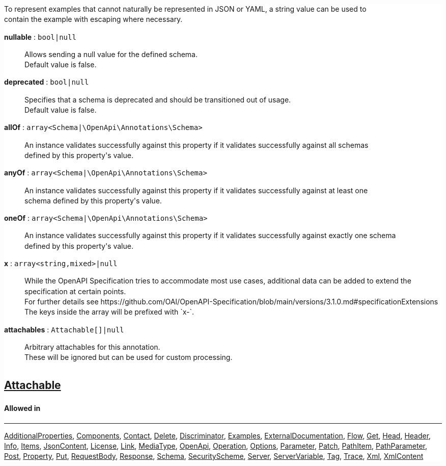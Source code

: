 To represent examples that cannot naturally be represented in JSON or YAML, a string value can be used to<br />
contain the example with escaping where necessary.</p></dd>
  <dt><strong>nullable</strong> : <span style="font-family: monospace;">bool|null</span></dt>
  <dd><p>Allows sending a null value for the defined schema.<br />
Default value is false.</p></dd>
  <dt><strong>deprecated</strong> : <span style="font-family: monospace;">bool|null</span></dt>
  <dd><p>Specifies that a schema is deprecated and should be transitioned out of usage.<br />
Default value is false.</p></dd>
  <dt><strong>allOf</strong> : <span style="font-family: monospace;">array&lt;Schema|\OpenApi\Annotations\Schema&gt;</span></dt>
  <dd><p>An instance validates successfully against this property if it validates successfully against all schemas<br />
defined by this property's value.</p></dd>
  <dt><strong>anyOf</strong> : <span style="font-family: monospace;">array&lt;Schema|\OpenApi\Annotations\Schema&gt;</span></dt>
  <dd><p>An instance validates successfully against this property if it validates successfully against at least one<br />
schema defined by this property's value.</p></dd>
  <dt><strong>oneOf</strong> : <span style="font-family: monospace;">array&lt;Schema|\OpenApi\Annotations\Schema&gt;</span></dt>
  <dd><p>An instance validates successfully against this property if it validates successfully against exactly one schema<br />
defined by this property's value.</p></dd>
  <dt><strong>x</strong> : <span style="font-family: monospace;">array&lt;string,mixed&gt;|null</span></dt>
  <dd><p>While the OpenAPI Specification tries to accommodate most use cases, additional data can be added to extend the specification at certain points.<br />
For further details see https://github.com/OAI/OpenAPI-Specification/blob/main/versions/3.1.0.md#specificationExtensions<br />
The keys inside the array will be prefixed with `x-`.</p></dd>
  <dt><strong>attachables</strong> : <span style="font-family: monospace;">Attachable[]|null</span></dt>
  <dd><p>Arbitrary attachables for this annotation.<br />
These will be ignored but can be used for custom processing.</p></dd>
</dl>

## [Attachable](https://github.com/zircote/swagger-php/tree/master/src/Attributes/Attachable.php)



#### Allowed in
---
<a href="#additionalproperties">AdditionalProperties</a>, <a href="#components">Components</a>, <a href="#contact">Contact</a>, <a href="#delete">Delete</a>, <a href="#discriminator">Discriminator</a>, <a href="#examples">Examples</a>, <a href="#externaldocumentation">ExternalDocumentation</a>, <a href="#flow">Flow</a>, <a href="#get">Get</a>, <a href="#head">Head</a>, <a href="#header">Header</a>, <a href="#info">Info</a>, <a href="#items">Items</a>, <a href="#jsoncontent">JsonContent</a>, <a href="#license">License</a>, <a href="#link">Link</a>, <a href="#mediatype">MediaType</a>, <a href="#openapi">OpenApi</a>, <a href="#operation">Operation</a>, <a href="#options">Options</a>, <a href="#parameter">Parameter</a>, <a href="#patch">Patch</a>, <a href="#pathitem">PathItem</a>, <a href="#pathparameter">PathParameter</a>, <a href="#post">Post</a>, <a href="#property">Property</a>, <a href="#put">Put</a>, <a href="#requestbody">RequestBody</a>, <a href="#response">Response</a>, <a href="#schema">Schema</a>, <a href="#securityscheme">SecurityScheme</a>, <a href="#server">Server</a>, <a href="#servervariable">ServerVariable</a>, <a href="#tag">Tag</a>, <a href="#trace">Trace</a>, <a href="#xml">Xml</a>, <a href="#xmlcontent">XmlContent</a>
